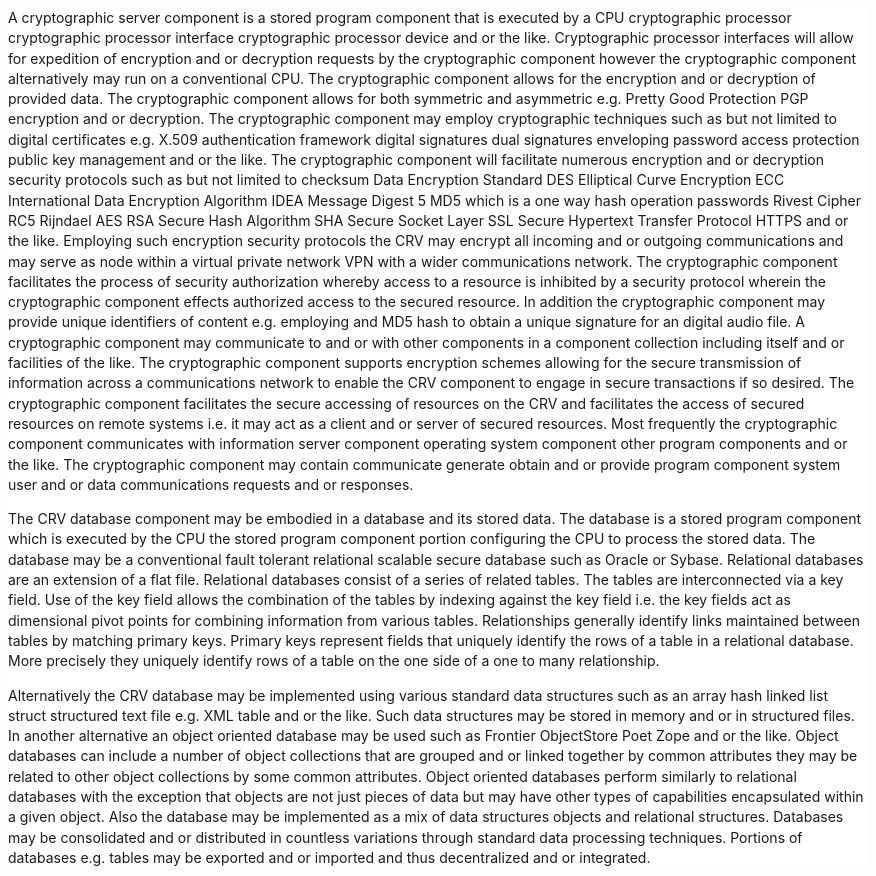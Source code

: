 A cryptographic server component is a stored program component that is executed by a CPU cryptographic processor cryptographic processor interface cryptographic processor device and or the like. Cryptographic processor interfaces will allow for expedition of encryption and or decryption requests by the cryptographic component however the cryptographic component alternatively may run on a conventional CPU. The cryptographic component allows for the encryption and or decryption of provided data. The cryptographic component allows for both symmetric and asymmetric e.g. Pretty Good Protection PGP encryption and or decryption. The cryptographic component may employ cryptographic techniques such as but not limited to digital certificates e.g. X.509 authentication framework digital signatures dual signatures enveloping password access protection public key management and or the like. The cryptographic component will facilitate numerous encryption and or decryption security protocols such as but not limited to checksum Data Encryption Standard DES Elliptical Curve Encryption ECC International Data Encryption Algorithm IDEA Message Digest 5 MD5 which is a one way hash operation passwords Rivest Cipher RC5 Rijndael AES RSA Secure Hash Algorithm SHA Secure Socket Layer SSL Secure Hypertext Transfer Protocol HTTPS and or the like. Employing such encryption security protocols the CRV may encrypt all incoming and or outgoing communications and may serve as node within a virtual private network VPN with a wider communications network. The cryptographic component facilitates the process of security authorization whereby access to a resource is inhibited by a security protocol wherein the cryptographic component effects authorized access to the secured resource. In addition the cryptographic component may provide unique identifiers of content e.g. employing and MD5 hash to obtain a unique signature for an digital audio file. A cryptographic component may communicate to and or with other components in a component collection including itself and or facilities of the like. The cryptographic component supports encryption schemes allowing for the secure transmission of information across a communications network to enable the CRV component to engage in secure transactions if so desired. The cryptographic component facilitates the secure accessing of resources on the CRV and facilitates the access of secured resources on remote systems i.e. it may act as a client and or server of secured resources. Most frequently the cryptographic component communicates with information server component operating system component other program components and or the like. The cryptographic component may contain communicate generate obtain and or provide program component system user and or data communications requests and or responses.

The CRV database component may be embodied in a database and its stored data. The database is a stored program component which is executed by the CPU the stored program component portion configuring the CPU to process the stored data. The database may be a conventional fault tolerant relational scalable secure database such as Oracle or Sybase. Relational databases are an extension of a flat file. Relational databases consist of a series of related tables. The tables are interconnected via a key field. Use of the key field allows the combination of the tables by indexing against the key field i.e. the key fields act as dimensional pivot points for combining information from various tables. Relationships generally identify links maintained between tables by matching primary keys. Primary keys represent fields that uniquely identify the rows of a table in a relational database. More precisely they uniquely identify rows of a table on the one side of a one to many relationship.

Alternatively the CRV database may be implemented using various standard data structures such as an array hash linked list struct structured text file e.g. XML table and or the like. Such data structures may be stored in memory and or in structured files. In another alternative an object oriented database may be used such as Frontier ObjectStore Poet Zope and or the like. Object databases can include a number of object collections that are grouped and or linked together by common attributes they may be related to other object collections by some common attributes. Object oriented databases perform similarly to relational databases with the exception that objects are not just pieces of data but may have other types of capabilities encapsulated within a given object. Also the database may be implemented as a mix of data structures objects and relational structures. Databases may be consolidated and or distributed in countless variations through standard data processing techniques. Portions of databases e.g. tables may be exported and or imported and thus decentralized and or integrated.
